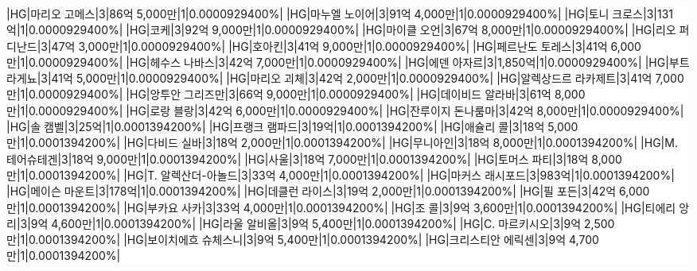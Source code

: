 |HG|마리오 고메스|3|86억 5,000만|1|0.0000929400%|
|HG|마누엘 노이어|3|91억 4,000만|1|0.0000929400%|
|HG|토니 크로스|3|131억|1|0.0000929400%|
|HG|코케|3|92억 9,000만|1|0.0000929400%|
|HG|마이클 오언|3|67억 8,000만|1|0.0000929400%|
|HG|리오 퍼디난드|3|47억 3,000만|1|0.0000929400%|
|HG|호아킨|3|41억 9,000만|1|0.0000929400%|
|HG|페르난도 토레스|3|41억 6,000만|1|0.0000929400%|
|HG|헤수스 나바스|3|42억 7,000만|1|0.0000929400%|
|HG|에덴 아자르|3|1,850억|1|0.0000929400%|
|HG|부트라게뇨|3|41억 5,000만|1|0.0000929400%|
|HG|마리오 괴체|3|42억 2,000만|1|0.0000929400%|
|HG|알렉상드르 라카제트|3|41억 7,000만|1|0.0000929400%|
|HG|앙투안 그리즈만|3|66억 9,000만|1|0.0000929400%|
|HG|데이비드 알라바|3|61억 8,000만|1|0.0000929400%|
|HG|로랑 블랑|3|42억 6,000만|1|0.0000929400%|
|HG|잔루이지 돈나룸마|3|42억 8,000만|1|0.0000929400%|
|HG|솔 캠벨|3|25억|1|0.0001394200%|
|HG|프랭크 램파드|3|19억|1|0.0001394200%|
|HG|애슐리 콜|3|18억 5,000만|1|0.0001394200%|
|HG|다비드 실바|3|18억 2,000만|1|0.0001394200%|
|HG|무니아인|3|18억 8,000만|1|0.0001394200%|
|HG|M. 테어슈테겐|3|18억 9,000만|1|0.0001394200%|
|HG|사울|3|18억 7,000만|1|0.0001394200%|
|HG|토머스 파티|3|18억 8,000만|1|0.0001394200%|
|HG|T. 알렉산더-아놀드|3|33억 4,000만|1|0.0001394200%|
|HG|마커스 래시포드|3|983억|1|0.0001394200%|
|HG|메이슨 마운트|3|178억|1|0.0001394200%|
|HG|데클런 라이스|3|19억 2,000만|1|0.0001394200%|
|HG|필 포든|3|42억 6,000만|1|0.0001394200%|
|HG|부카요 사카|3|33억 4,000만|1|0.0001394200%|
|HG|조 콜|3|9억 3,600만|1|0.0001394200%|
|HG|티에리 앙리|3|9억 4,600만|1|0.0001394200%|
|HG|라울 알비올|3|9억 5,400만|1|0.0001394200%|
|HG|C. 마르키시오|3|9억 2,500만|1|0.0001394200%|
|HG|보이치에흐 슈체스니|3|9억 5,400만|1|0.0001394200%|
|HG|크리스티안 에릭센|3|9억 4,700만|1|0.0001394200%|